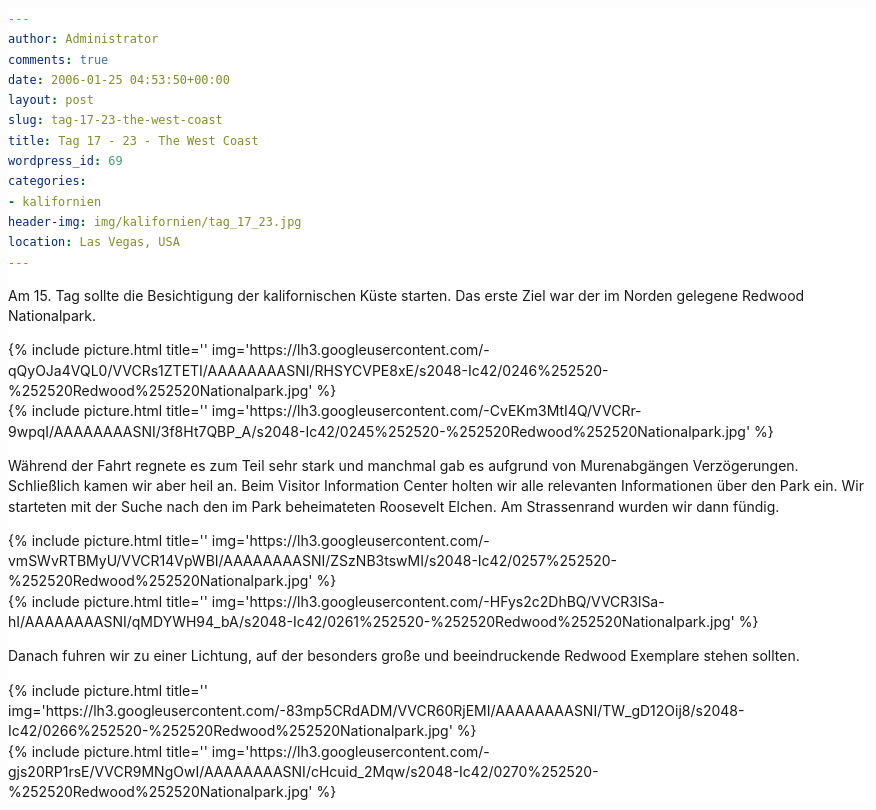 ```yaml
---
author: Administrator
comments: true
date: 2006-01-25 04:53:50+00:00
layout: post
slug: tag-17-23-the-west-coast
title: Tag 17 - 23 - The West Coast
wordpress_id: 69
categories:
- kalifornien
header-img: img/kalifornien/tag_17_23.jpg
location: Las Vegas, USA
---
```


Am 15. Tag sollte die Besichtigung der kalifornischen Küste starten. Das erste Ziel war der im Norden gelegene Redwood Nationalpark.

<div class="row">
  <div class="col-sm-6">
	{% include picture.html title='' img='https://lh3.googleusercontent.com/-qQyOJa4VQL0/VVCRs1ZTETI/AAAAAAAASNI/RHSYCVPE8xE/s2048-Ic42/0246%252520-%252520Redwood%252520Nationalpark.jpg' %}
  </div>
  <div class="col-sm-6">
	{% include picture.html title='' img='https://lh3.googleusercontent.com/-CvEKm3MtI4Q/VVCRr-9wpqI/AAAAAAAASNI/3f8Ht7QBP_A/s2048-Ic42/0245%252520-%252520Redwood%252520Nationalpark.jpg' %}
  </div>
</div>

Während der Fahrt regnete es zum Teil sehr stark und manchmal gab es aufgrund von Murenabgängen Verzögerungen. Schließlich kamen wir aber heil an. Beim Visitor Information Center holten wir alle relevanten Informationen über den Park ein. Wir starteten mit der Suche nach den im Park beheimateten Roosevelt Elchen. Am Strassenrand wurden wir dann fündig.

<div class="row">
  <div class="col-sm-6">
	{% include picture.html title='' img='https://lh3.googleusercontent.com/-vmSWvRTBMyU/VVCR14VpWBI/AAAAAAAASNI/ZSzNB3tswMI/s2048-Ic42/0257%252520-%252520Redwood%252520Nationalpark.jpg' %}
  </div>
  <div class="col-sm-6">
	{% include picture.html title='' img='https://lh3.googleusercontent.com/-HFys2c2DhBQ/VVCR3lSa-hI/AAAAAAAASNI/qMDYWH94_bA/s2048-Ic42/0261%252520-%252520Redwood%252520Nationalpark.jpg' %}
  </div>
</div>


Danach fuhren wir zu einer Lichtung, auf der besonders große und beeindruckende Redwood Exemplare stehen sollten.

<div class="row">
  <div class="col-sm-6">
	{% include picture.html title='' img='https://lh3.googleusercontent.com/-83mp5CRdADM/VVCR60RjEMI/AAAAAAAASNI/TW_gD12Oij8/s2048-Ic42/0266%252520-%252520Redwood%252520Nationalpark.jpg' %}
  </div>
  <div class="col-sm-6">
	{% include picture.html title='' img='https://lh3.googleusercontent.com/-gjs20RP1rsE/VVCR9MNgOwI/AAAAAAAASNI/cHcuid_2Mqw/s2048-Ic42/0270%252520-%252520Redwood%252520Nationalpark.jpg' %}
  </div>
</div>
